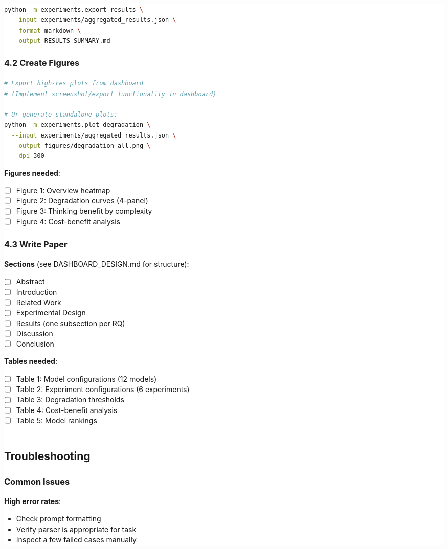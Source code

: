 ```bash
python -m experiments.export_results \
  --input experiments/aggregated_results.json \
  --format markdown \
  --output RESULTS_SUMMARY.md
```

### 4.2 Create Figures

```bash
# Export high-res plots from dashboard
# (Implement screenshot/export functionality in dashboard)

# Or generate standalone plots:
python -m experiments.plot_degradation \
  --input experiments/aggregated_results.json \
  --output figures/degradation_all.png \
  --dpi 300
```

**Figures needed**:
- [ ] Figure 1: Overview heatmap
- [ ] Figure 2: Degradation curves (4-panel)
- [ ] Figure 3: Thinking benefit by complexity
- [ ] Figure 4: Cost-benefit analysis

### 4.3 Write Paper

**Sections** (see DASHBOARD_DESIGN.md for structure):
- [ ] Abstract
- [ ] Introduction
- [ ] Related Work
- [ ] Experimental Design
- [ ] Results (one subsection per RQ)
- [ ] Discussion
- [ ] Conclusion

**Tables needed**:
- [ ] Table 1: Model configurations (12 models)
- [ ] Table 2: Experiment configurations (6 experiments)
- [ ] Table 3: Degradation thresholds
- [ ] Table 4: Cost-benefit analysis
- [ ] Table 5: Model rankings

---

## Troubleshooting

### Common Issues

**High error rates**:
- Check prompt formatting
- Verify parser is appropriate for task
- Inspect a few failed cases manually
